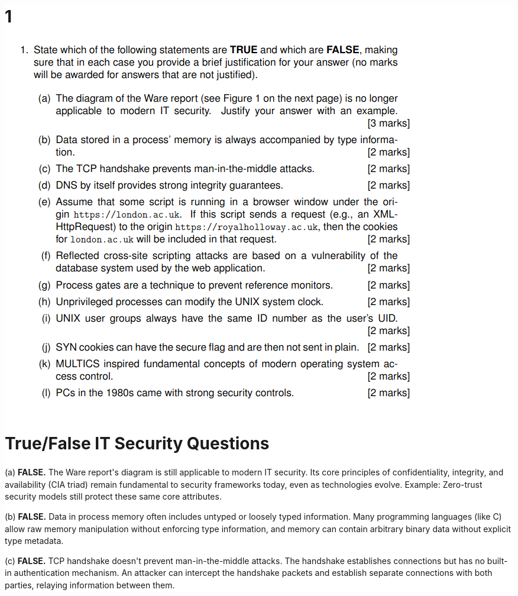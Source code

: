 # 1 

![img_5.png](img_5.png)

# True/False IT Security Questions

(a) **FALSE.** The Ware report's diagram is still applicable to modern IT security. Its core principles of confidentiality, integrity, and availability (CIA triad) remain fundamental to security frameworks today, even as technologies evolve. Example: Zero-trust security models still protect these same core attributes.

(b) **FALSE.** Data in process memory often includes untyped or loosely typed information. Many programming languages (like C) allow raw memory manipulation without enforcing type information, and memory can contain arbitrary binary data without explicit type metadata.

(c) **FALSE.** TCP handshake doesn't prevent man-in-the-middle attacks. The handshake establishes connections but has no built-in authentication mechanism. An attacker can intercept the handshake packets and establish separate connections with both parties, relaying information between them.
